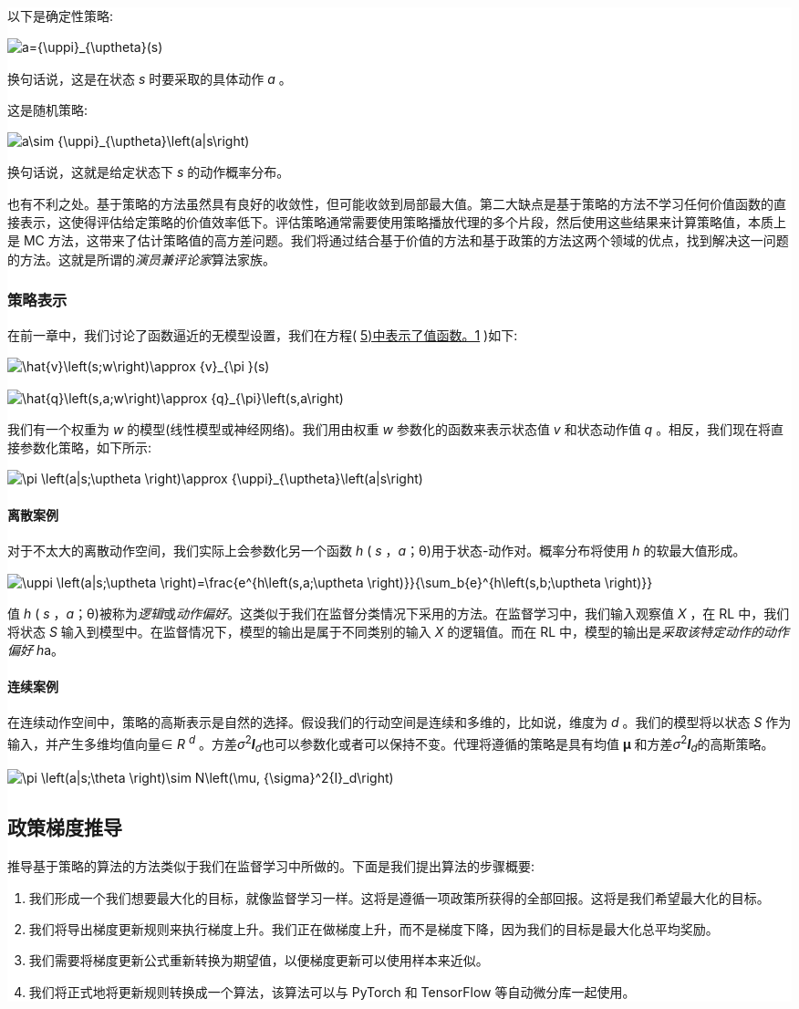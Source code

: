 以下是确定性策略:

![$$ a={\uppi}_{\uptheta}(s) $$](../images/502835_1_En_7_Chapter/502835_1_En_7_Chapter_TeX_Equa.png)

换句话说，这是在状态 *s* 时要采取的具体动作 *a* 。

这是随机策略:

![$$ a\sim {\uppi}_{\uptheta}\left(a|s\right) $$](../images/502835_1_En_7_Chapter/502835_1_En_7_Chapter_TeX_Equb.png)

换句话说，这就是给定状态下 *s* 的动作概率分布。

也有不利之处。基于策略的方法虽然具有良好的收敛性，但可能收敛到局部最大值。第二大缺点是基于策略的方法不学习任何价值函数的直接表示，这使得评估给定策略的价值效率低下。评估策略通常需要使用策略播放代理的多个片段，然后使用这些结果来计算策略值，本质上是 MC 方法，这带来了估计策略值的高方差问题。我们将通过结合基于价值的方法和基于政策的方法这两个领域的优点，找到解决这一问题的方法。这就是所谓的*演员兼评论家*算法家族。

### 策略表示

在前一章中，我们讨论了函数逼近的无模型设置，我们在方程( [5)中表示了值函数。1](05.html#Equ1) )如下:

![$$ \hat{v}\left(s;w\right)\approx {v}_{\pi }(s) $$](../images/502835_1_En_7_Chapter/502835_1_En_7_Chapter_TeX_Equc.png)

![$$ \hat{q}\left(s,a;w\right)\approx {q}_{\pi}\left(s,a\right) $$](../images/502835_1_En_7_Chapter/502835_1_En_7_Chapter_TeX_Equd.png)

我们有一个权重为 *w* 的模型(线性模型或神经网络)。我们用由权重 *w* 参数化的函数来表示状态值 *v* 和状态动作值 *q* 。相反，我们现在将直接参数化策略，如下所示:

![$$ \pi \left(a|s;\uptheta \right)\approx {\uppi}_{\uptheta}\left(a|s\right) $$](../images/502835_1_En_7_Chapter/502835_1_En_7_Chapter_TeX_Eque.png)

#### 离散案例

对于不太大的离散动作空间，我们实际上会参数化另一个函数 *h* ( *s* ，*a*；θ)用于状态-动作对。概率分布将使用 *h* 的软最大值形成。

![$$ \uppi \left(a|s;\uptheta \right)=\frac{e^{h\left(s,a;\uptheta \right)}}{\sum_b{e}^{h\left(s,b;\uptheta \right)}} $$](../images/502835_1_En_7_Chapter/502835_1_En_7_Chapter_TeX_Equf.png)

值 *h* ( *s* ，*a*；θ)被称为*逻辑*或*动作偏好*。这类似于我们在监督分类情况下采用的方法。在监督学习中，我们输入观察值 *X* ，在 RL 中，我们将状态 *S* 输入到模型中。在监督情况下，模型的输出是属于不同类别的输入 *X* 的逻辑值。而在 RL 中，模型的输出是*采取该特定动作的动作偏好 h*a。

#### 连续案例

在连续动作空间中，策略的高斯表示是自然的选择。假设我们的行动空间是连续和多维的，比如说，维度为 *d* 。我们的模型将以状态 *S* 作为输入，并产生多维均值向量∈ *R* <sup>*d*</sup> 。方差*σ*<sup>2</sup>***I***<sub>*d*</sub>也可以参数化或者可以保持不变。代理将遵循的策略是具有均值 **μ** 和方差*σ*<sup>2</sup>***I***<sub>*d*</sub>的高斯策略。

![$$ \pi \left(a|s;\theta \right)\sim N\left(\mu, {\sigma}^2{I}_d\right) $$](../images/502835_1_En_7_Chapter/502835_1_En_7_Chapter_TeX_Equg.png)

## 政策梯度推导

推导基于策略的算法的方法类似于我们在监督学习中所做的。下面是我们提出算法的步骤概要:

1.  我们形成一个我们想要最大化的目标，就像监督学习一样。这将是遵循一项政策所获得的全部回报。这将是我们希望最大化的目标。

2.  我们将导出梯度更新规则来执行梯度上升。我们正在做梯度上升，而不是梯度下降，因为我们的目标是最大化总平均奖励。

3.  我们需要将梯度更新公式重新转换为期望值，以便梯度更新可以使用样本来近似。

4.  我们将正式地将更新规则转换成一个算法，该算法可以与 PyTorch 和 TensorFlow 等自动微分库一起使用。
